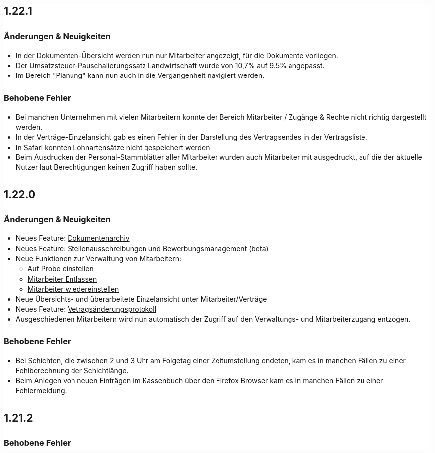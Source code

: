 ## 1.22.1

### Änderungen & Neuigkeiten

-   In der Dokumenten-Übersicht werden nun nur Mitarbeiter angezeigt, für die Dokumente vorliegen.
-   Der Umsatzsteuer-Pauschalierungssatz Landwirtschaft wurde von 10,7% auf 9.5% angepasst.
-   Im Bereich "Planung" kann nun auch in die Vergangenheit navigiert werden.

### Behobene Fehler

-   Bei manchen Unternehmen mit vielen Mitarbeitern konnte der Bereich Mitarbeiter / Zugänge & Rechte nicht richtig dargestellt werden.
-   In der Verträge-Einzelansicht gab es einen Fehler in der Darstellung des Vertragsendes in der Vertragsliste.
-   In Safari konnten Lohnartensätze nicht gespeichert werden
-   Beim Ausdrucken der Personal-Stammblätter aller Mitarbeiter wurden auch Mitarbeiter mit ausgedruckt, auf die der aktuelle Nutzer laut Berechtigungen keinen Zugriff haben sollte.

## 1.22.0

### Änderungen & Neuigkeiten

-   Neues Feature: [Dokumentenarchiv](https://pentacode.app/hilfe/handbuch/mitarbeiter/dokumente/)
-   Neues Feature: [Stellenausschreibungen und Bewerbungsmanagement (beta)](https://pentacode.app/hilfe/handbuch/recruiting/)
-   Neue Funktionen zur Verwaltung von Mitarbeitern:
    -   [Auf Probe einstellen](https://pentacode.app/hilfe/handbuch/mitarbeiter/allgemein/#mitarbeiter-auf-probe)
    -   [Mitarbeiter Entlassen](https://pentacode.app/hilfe/handbuch/mitarbeiter/allgemein/#mitarbeiter-entlassen)
    -   [Mitarbeiter wiedereinstellen](https://pentacode.app/hilfe/handbuch/mitarbeiter/allgemein/#mitarbeiter-wiedereinstellen)
-   Neue Übersichts- und überarbeitete Einzelansicht unter Mitarbeiter/Verträge
-   Neues Feature: [Vetragsänderungsprotokoll](https://pentacode.app/hilfe/handbuch/mitarbeiter/vertrag/#änderungsprotokoll)
-   Ausgeschiedenen Mitarbeitern wird nun automatisch der Zugriff auf den Verwaltungs- und Mitarbeiterzugang entzogen.

### Behobene Fehler

-   Bei Schichten, die zwischen 2 und 3 Uhr am Folgetag einer Zeitumstellung endeten, kam es in manchen Fällen zu einer
    Fehlberechnung der Schichtlänge.
-   Beim Anlegen von neuen Einträgen im Kassenbuch über den Firefox Browser kam es in manchen Fällen zu einer Fehlermeldung.

## 1.21.2

### Behobene Fehler
